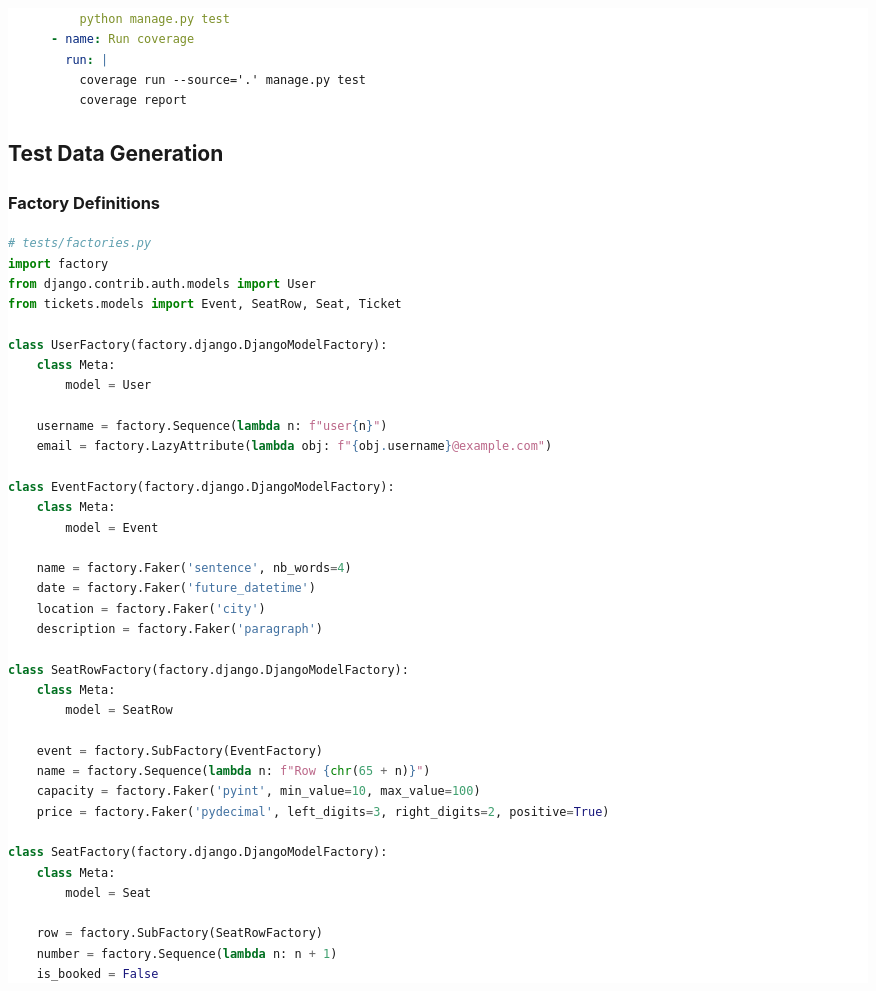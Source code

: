    ```yaml
             python manage.py test
         - name: Run coverage
           run: |
             coverage run --source='.' manage.py test
             coverage report
   ```

## Test Data Generation

### Factory Definitions

```python
# tests/factories.py
import factory
from django.contrib.auth.models import User
from tickets.models import Event, SeatRow, Seat, Ticket

class UserFactory(factory.django.DjangoModelFactory):
    class Meta:
        model = User
    
    username = factory.Sequence(lambda n: f"user{n}")
    email = factory.LazyAttribute(lambda obj: f"{obj.username}@example.com")

class EventFactory(factory.django.DjangoModelFactory):
    class Meta:
        model = Event
    
    name = factory.Faker('sentence', nb_words=4)
    date = factory.Faker('future_datetime')
    location = factory.Faker('city')
    description = factory.Faker('paragraph')

class SeatRowFactory(factory.django.DjangoModelFactory):
    class Meta:
        model = SeatRow
    
    event = factory.SubFactory(EventFactory)
    name = factory.Sequence(lambda n: f"Row {chr(65 + n)}")
    capacity = factory.Faker('pyint', min_value=10, max_value=100)
    price = factory.Faker('pydecimal', left_digits=3, right_digits=2, positive=True)

class SeatFactory(factory.django.DjangoModelFactory):
    class Meta:
        model = Seat
    
    row = factory.SubFactory(SeatRowFactory)
    number = factory.Sequence(lambda n: n + 1)
    is_booked = False
```
